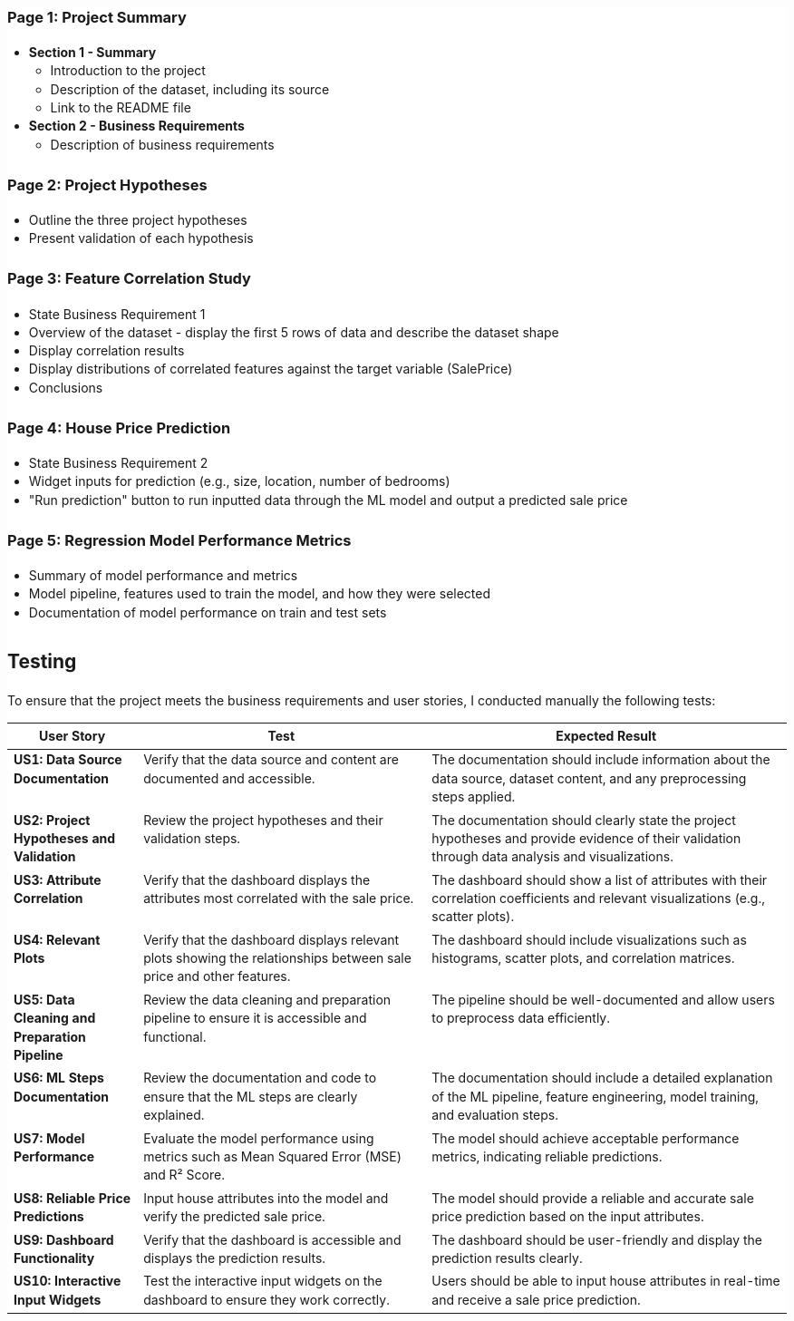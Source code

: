 ### Page 1: Project Summary
* **Section 1 - Summary**
    * Introduction to the project
    * Description of the dataset, including its source
    * Link to the README file
* **Section 2 - Business Requirements**
    * Description of business requirements

### Page 2: Project Hypotheses
* Outline the three project hypotheses
* Present validation of each hypothesis

### Page 3: Feature Correlation Study
* State Business Requirement 1
* Overview of the dataset - display the first 5 rows of data and describe the dataset shape
* Display correlation results
* Display distributions of correlated features against the target variable (SalePrice)
* Conclusions

### Page 4: House Price Prediction
* State Business Requirement 2
* Widget inputs for prediction (e.g., size, location, number of bedrooms)
* "Run prediction" button to run inputted data through the ML model and output a predicted sale price

### Page 5: Regression Model Performance Metrics
* Summary of model performance and metrics
* Model pipeline, features used to train the model, and how they were selected
* Documentation of model performance on train and test sets

## Testing

To ensure that the project meets the business requirements and user stories, I conducted manually the following tests:

| **User Story** | **Test** | **Expected Result** |
|--------------|---------|------------------|
| **US1: Data Source Documentation** | Verify that the data source and content are documented and accessible. | The documentation should include information about the data source, dataset content, and any preprocessing steps applied. |
| **US2: Project Hypotheses and Validation** | Review the project hypotheses and their validation steps. | The documentation should clearly state the project hypotheses and provide evidence of their validation through data analysis and visualizations. |
| **US3: Attribute Correlation** | Verify that the dashboard displays the attributes most correlated with the sale price. | The dashboard should show a list of attributes with their correlation coefficients and relevant visualizations (e.g., scatter plots). |
| **US4: Relevant Plots** | Verify that the dashboard displays relevant plots showing the relationships between sale price and other features. | The dashboard should include visualizations such as histograms, scatter plots, and correlation matrices. |
| **US5: Data Cleaning and Preparation Pipeline** | Review the data cleaning and preparation pipeline to ensure it is accessible and functional. | The pipeline should be well-documented and allow users to preprocess data efficiently. |
| **US6: ML Steps Documentation** | Review the documentation and code to ensure that the ML steps are clearly explained. | The documentation should include a detailed explanation of the ML pipeline, feature engineering, model training, and evaluation steps. |
| **US7: Model Performance** | Evaluate the model performance using metrics such as Mean Squared Error (MSE) and R² Score. | The model should achieve acceptable performance metrics, indicating reliable predictions. |
| **US8: Reliable Price Predictions** | Input house attributes into the model and verify the predicted sale price. | The model should provide a reliable and accurate sale price prediction based on the input attributes. |
| **US9: Dashboard Functionality** | Verify that the dashboard is accessible and displays the prediction results. | The dashboard should be user-friendly and display the prediction results clearly. |
| **US10: Interactive Input Widgets** | Test the interactive input widgets on the dashboard to ensure they work correctly. | Users should be able to input house attributes in real-time and receive a sale price prediction. |
